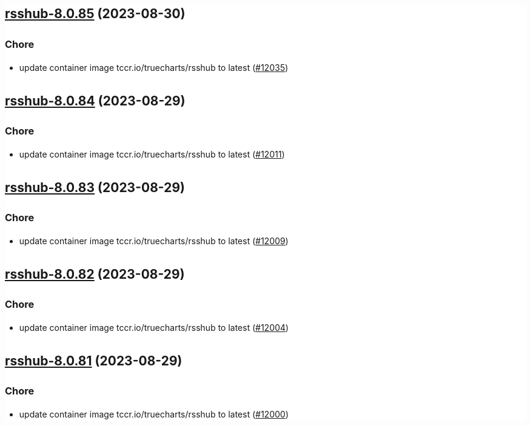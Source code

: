   


## [rsshub-8.0.85](https://github.com/truecharts/charts/compare/rsshub-8.0.84...rsshub-8.0.85) (2023-08-30)

### Chore

- update container image tccr.io/truecharts/rsshub to latest ([#12035](https://github.com/truecharts/charts/issues/12035))
  
  


## [rsshub-8.0.84](https://github.com/truecharts/charts/compare/rsshub-8.0.83...rsshub-8.0.84) (2023-08-29)

### Chore

- update container image tccr.io/truecharts/rsshub to latest ([#12011](https://github.com/truecharts/charts/issues/12011))
  
  


## [rsshub-8.0.83](https://github.com/truecharts/charts/compare/rsshub-8.0.82...rsshub-8.0.83) (2023-08-29)

### Chore

- update container image tccr.io/truecharts/rsshub to latest ([#12009](https://github.com/truecharts/charts/issues/12009))
  
  


## [rsshub-8.0.82](https://github.com/truecharts/charts/compare/rsshub-8.0.81...rsshub-8.0.82) (2023-08-29)

### Chore

- update container image tccr.io/truecharts/rsshub to latest ([#12004](https://github.com/truecharts/charts/issues/12004))
  
  


## [rsshub-8.0.81](https://github.com/truecharts/charts/compare/rsshub-8.0.80...rsshub-8.0.81) (2023-08-29)

### Chore

- update container image tccr.io/truecharts/rsshub to latest ([#12000](https://github.com/truecharts/charts/issues/12000))
  
  